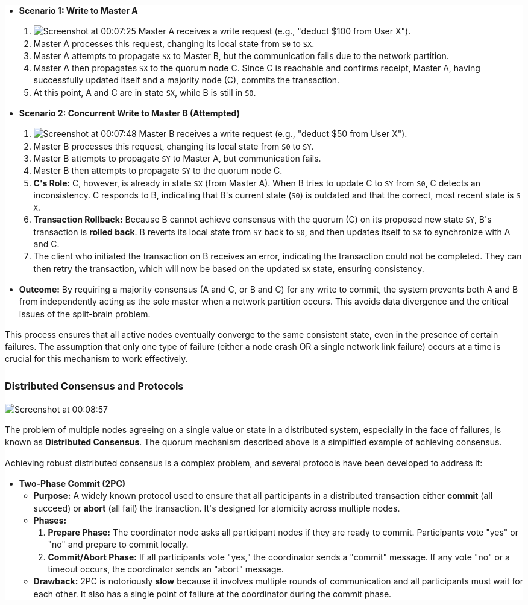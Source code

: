 *   **Scenario 1: Write to Master A**
    1.  ![Screenshot at 00:07:25](notes_screenshots/refined_Distributed_Consensus_and_Data_Replication_strategies_on_the_server-(1080p25)_screenshots/frame_00-07-25.jpg) Master A receives a write request (e.g., "deduct $100 from User X").
    2.  Master A processes this request, changing its local state from `S0` to `SX`.
    3.  Master A attempts to propagate `SX` to Master B, but the communication fails due to the network partition.
    4.  Master A then propagates `SX` to the quorum node C. Since C is reachable and confirms receipt, Master A, having successfully updated itself and a majority node (C), commits the transaction.
    5.  At this point, A and C are in state `SX`, while B is still in `S0`.

*   **Scenario 2: Concurrent Write to Master B (Attempted)**
    1.  ![Screenshot at 00:07:48](notes_screenshots/refined_Distributed_Consensus_and_Data_Replication_strategies_on_the_server-(1080p25)_screenshots/frame_00-07-48.jpg) Master B receives a write request (e.g., "deduct $50 from User X").
    2.  Master B processes this request, changing its local state from `S0` to `SY`.
    3.  Master B attempts to propagate `SY` to Master A, but communication fails.
    4.  Master B then attempts to propagate `SY` to the quorum node C.
    5.  **C's Role:** C, however, is already in state `SX` (from Master A). When B tries to update C to `SY` from `S0`, C detects an inconsistency. C responds to B, indicating that B's current state (`S0`) is outdated and that the correct, most recent state is `SX`.
    6.  **Transaction Rollback:** Because B cannot achieve consensus with the quorum (C) on its proposed new state `SY`, B's transaction is **rolled back**. B reverts its local state from `SY` back to `S0`, and then updates itself to `SX` to synchronize with A and C.
    7.  The client who initiated the transaction on B receives an error, indicating the transaction could not be completed. They can then retry the transaction, which will now be based on the updated `SX` state, ensuring consistency.

*   **Outcome:** By requiring a majority consensus (A and C, or B and C) for any write to commit, the system prevents both A and B from independently acting as the sole master when a network partition occurs. This avoids data divergence and the critical issues of the split-brain problem.

This process ensures that all active nodes eventually converge to the same consistent state, even in the presence of certain failures. The assumption that only one type of failure (either a node crash OR a single network link failure) occurs at a time is crucial for this mechanism to work effectively.

### Distributed Consensus and Protocols

![Screenshot at 00:08:57](notes_screenshots/refined_Distributed_Consensus_and_Data_Replication_strategies_on_the_server-(1080p25)_screenshots/frame_00-08-57.jpg)

The problem of multiple nodes agreeing on a single value or state in a distributed system, especially in the face of failures, is known as **Distributed Consensus**. The quorum mechanism described above is a simplified example of achieving consensus.

Achieving robust distributed consensus is a complex problem, and several protocols have been developed to address it:

*   **Two-Phase Commit (2PC)**
    *   **Purpose:** A widely known protocol used to ensure that all participants in a distributed transaction either **commit** (all succeed) or **abort** (all fail) the transaction. It's designed for atomicity across multiple nodes.
    *   **Phases:**
        1.  **Prepare Phase:** The coordinator node asks all participant nodes if they are ready to commit. Participants vote "yes" or "no" and prepare to commit locally.
        2.  **Commit/Abort Phase:** If all participants vote "yes," the coordinator sends a "commit" message. If any vote "no" or a timeout occurs, the coordinator sends an "abort" message.
    *   **Drawback:** 2PC is notoriously **slow** because it involves multiple rounds of communication and all participants must wait for each other. It also has a single point of failure at the coordinator during the commit phase.
